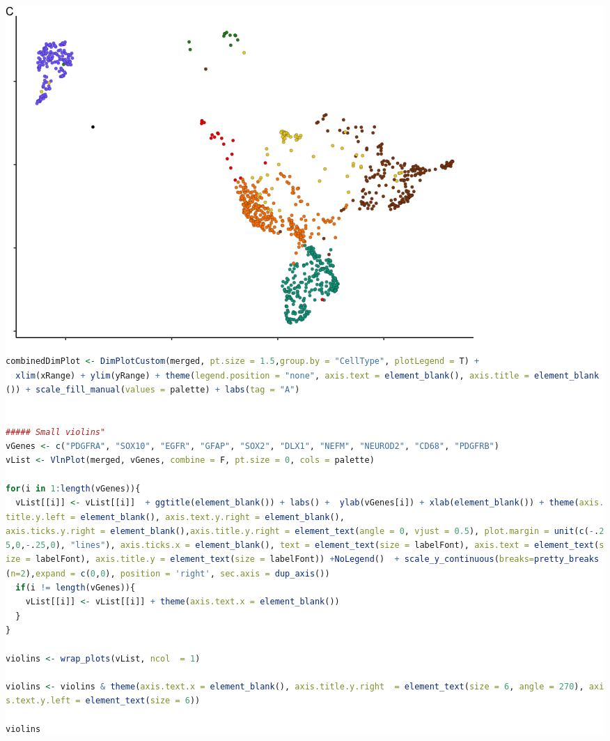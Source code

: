 ![](03_Fetal_scRNA_Seq_Analysis_files/figure-gfm/unnamed-chunk-6-2.png)

``` r
combinedDimPlot <- DimPlotCustom(merged, pt.size = 1.5,group.by = "CellType", plotLegend = T) + 
  xlim(xRange) + ylim(yRange) + theme(legend.position = "none", axis.text = element_blank(), axis.title = element_blank()) + scale_fill_manual(values = palette) + labs(tag = "A")


##### Small violins"
vGenes <- c("PDGFRA", "SOX10", "EGFR", "GFAP", "SOX2", "DLX1", "NEFM", "NEUROD2", "CD68", "PDGFRB")
vList <- VlnPlot(merged, vGenes, combine = F, pt.size = 0, cols = palette)

for(i in 1:length(vGenes)){
  vList[[i]] <- vList[[i]]  + ggtitle(element_blank()) + labs() +  ylab(vGenes[i]) + xlab(element_blank()) + theme(axis.title.y.left = element_blank(), axis.text.y.right = element_blank(),                                                                                                                axis.ticks.y.right = element_blank(),axis.title.y.right = element_text(angle = 0, vjust = 0.5), plot.margin = unit(c(-.25,0,-.25,0), "lines"), axis.ticks.x = element_blank(), text = element_text(size = labelFont), axis.text = element_text(size = labelFont), axis.title.y = element_text(size = labelFont)) +NoLegend()  + scale_y_continuous(breaks=pretty_breaks(n=2),expand = c(0,0), position = 'right', sec.axis = dup_axis())
  if(i != length(vGenes)){  
    vList[[i]] <- vList[[i]] + theme(axis.text.x = element_blank())
  }
}

violins <- wrap_plots(vList, ncol  = 1)

violins <- violins & theme(axis.text.x = element_blank(), axis.title.y.right  = element_text(size = 6, angle = 270), axis.text.y.left = element_text(size = 6))

violins
```
